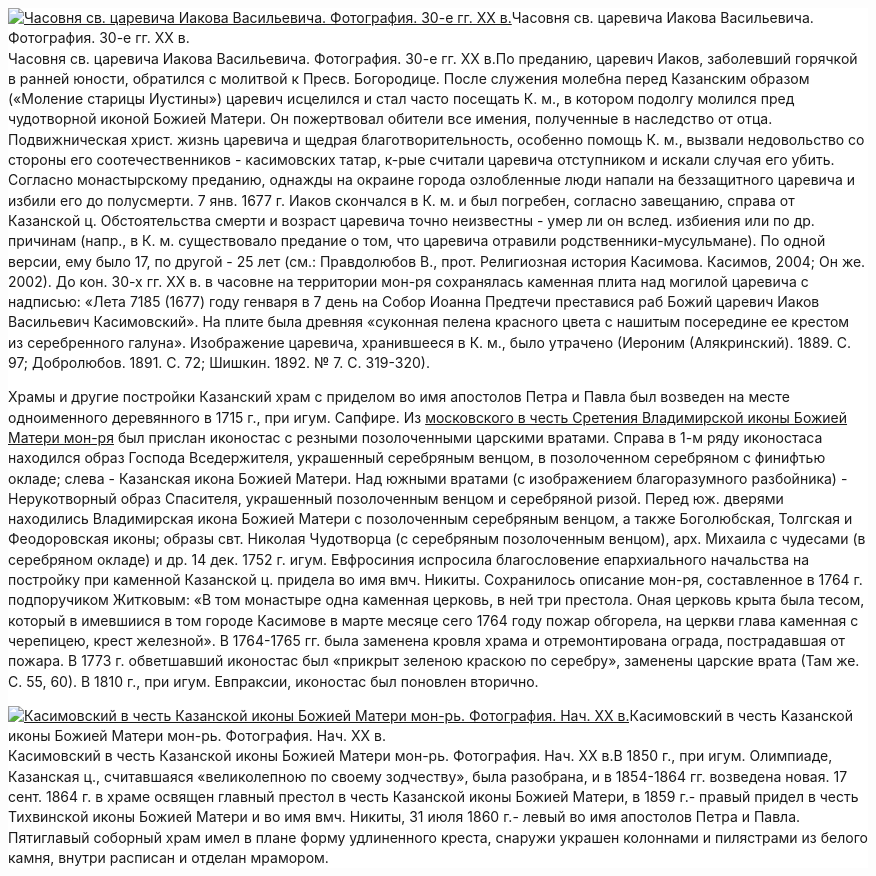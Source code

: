 [![Часовня св. царевича Иакова Васильевича. Фотография. 30-е гг. ХХ в.](https://pravenc.ru/data/2014/03/03/1234146601/i200.jpg "Кликните для увеличения картинки")](https://pravenc.ru/data/2014/03/03/1234146601/i400.jpg)Часовня св. царевича Иакова Васильевича. Фотография. 30-е гг. ХХ в.  
Часовня св. царевича Иакова Васильевича. Фотография. 30-е гг. ХХ в.По преданию, царевич Иаков, заболевший горячкой в ранней юности, обратился с молитвой к Пресв. Богородице. После служения молебна перед Казанским образом («Моление старицы Иустины») царевич исцелился и стал часто посещать К. м., в котором подолгу молился пред чудотворной иконой Божией Матери. Он пожертвовал обители все имения, полученные в наследство от отца. Подвижническая христ. жизнь царевича и щедрая благотворительность, особенно помощь К. м., вызвали недовольство со стороны его соотечественников - касимовских татар, к-рые считали царевича отступником и искали случая его убить. Согласно монастырскому преданию, однажды на окраине города озлобленные люди напали на беззащитного царевича и избили его до полусмерти. 7 янв. 1677 г. Иаков скончался в К. м. и был погребен, согласно завещанию, справа от Казанской ц. Обстоятельства смерти и возраст царевича точно неизвестны - умер ли он вслед. избиения или по др. причинам (напр., в К. м. существовало предание о том, что царевича отравили родственники-мусульмане). По одной версии, ему было 17, по другой - 25 лет (см.: Правдолюбов В., прот. Религиозная история Касимова. Касимов, 2004; Он же. 2002). До кон. 30-х гг. XX в. в часовне на территории мон-ря сохранялась каменная плита над могилой царевича с надписью: «Лета 7185 (1677) году генваря в 7 день на Собор Иоанна Предтечи преставися раб Божий царевич Иаков Васильевич Касимовский». На плите была древняя «суконная пелена красного цвета с нашитым посередине ее крестом из серебренного галуна». Изображение царевича, хранившееся в К. м., было утрачено (Иероним (Алякринский). 1889. С. 97; Добролюбов. 1891. С. 72; Шишкин. 1892. № 7. С. 319-320).

Храмы и другие постройки Казанский храм с приделом во имя апостолов Петра и Павла был возведен на месте одноименного деревянного в 1715 г., при игум. Сапфире. Из [московского в честь Сретения Владимирской иконы Божией Матери мон-ря](<https://pravenc.ru/text/МОСКОВСКИЙ В ЧЕСТЬ СРЕТЕНИЯ ВЛАДИМИРСКОЙ ИКОНЫ БОЖИЕЙ МАТЕРИ СТАВРОПИГИАЛЬНЫЙ МУЖСКОЙ МОНАСТЫРЬ.html>) был прислан иконостас с резными позолоченными царскими вратами. Справа в 1-м ряду иконостаса находился образ Господа Вседержителя, украшенный серебряным венцом, в позолоченном серебряном с финифтью окладе; слева - Казанская икона Божией Матери. Над южными вратами (с изображением благоразумного разбойника) - Нерукотворный образ Спасителя, украшенный позолоченным венцом и серебряной ризой. Перед юж. дверями находились Владимирская икона Божией Матери с позолоченным серебряным венцом, а также Боголюбская, Толгская и Феодоровская иконы; образы свт. Николая Чудотворца (с серебряным позолоченным венцом), арх. Михаила с чудесами (в серебряном окладе) и др. 14 дек. 1752 г. игум. Евфросиния испросила благословение епархиального начальства на постройку при каменной Казанской ц. придела во имя вмч. Никиты. Сохранилось описание мон-ря, составленное в 1764 г. подпоручиком Житковым: «В том монастыре одна каменная церковь, в ней три престола. Оная церковь крыта была тесом, который в имевшиися в том городе Касимове в марте месяце сего 1764 году пожар обгорела, на церкви глава каменная с черепицею, крест железной». В 1764-1765 гг. была заменена кровля храма и отремонтирована ограда, пострадавшая от пожара. В 1773 г. обветшавший иконостас был «прикрыт зеленою краскою по серебру», заменены царские врата (Там же. С. 55, 60). В 1810 г., при игум. Евпраксии, иконостас был поновлен вторично.

[![Касимовский в честь Казанской иконы Божией Матери мон-рь. Фотография. Нач. ХХ в.](https://pravenc.ru/data/2014/03/03/1234146709/i200.jpg "Кликните для увеличения картинки")](https://pravenc.ru/data/2014/03/03/1234146709/i400.jpg)Касимовский в честь Казанской иконы Божией Матери мон-рь. Фотография. Нач. ХХ в.  
Касимовский в честь Казанской иконы Божией Матери мон-рь. Фотография. Нач. ХХ в.В 1850 г., при игум. Олимпиаде, Казанская ц., считавшаяся «великолепною по своему зодчеству», была разобрана, и в 1854-1864 гг. возведена новая. 17 сент. 1864 г. в храме освящен главный престол в честь Казанской иконы Божией Матери, в 1859 г.- правый придел в честь Тихвинской иконы Божией Матери и во имя вмч. Никиты, 31 июля 1860 г.- левый во имя апостолов Петра и Павла. Пятиглавый соборный храм имел в плане форму удлиненного креста, снаружи украшен колоннами и пилястрами из белого камня, внутри расписан и отделан мрамором.
